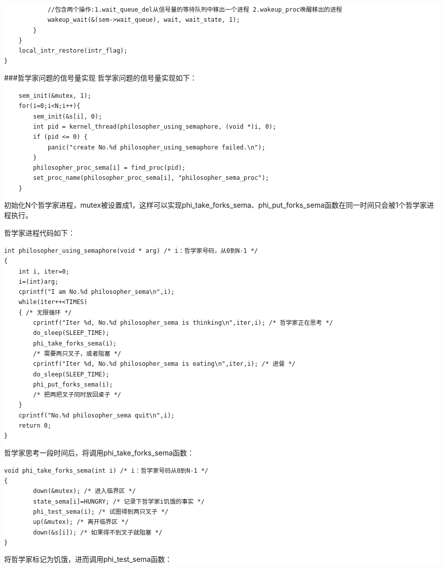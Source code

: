 ```
            //包含两个操作:1.wait_queue_del从信号量的等待队列中移出一个进程 2.wakeup_proc唤醒移出的进程
            wakeup_wait(&(sem->wait_queue), wait, wait_state, 1);
        }
    }
    local_intr_restore(intr_flag);
}
```

###哲学家问题的信号量实现
哲学家问题的信号量实现如下：

```
	sem_init(&mutex, 1);
    for(i=0;i<N;i++){
        sem_init(&s[i], 0);
        int pid = kernel_thread(philosopher_using_semaphore, (void *)i, 0);
        if (pid <= 0) {
            panic("create No.%d philosopher_using_semaphore failed.\n");
        }
        philosopher_proc_sema[i] = find_proc(pid);
        set_proc_name(philosopher_proc_sema[i], "philosopher_sema_proc");
    }
```
初始化N个哲学家进程，mutex被设置成1，这样可以实现phi_take_forks_sema、phi_put_forks_sema函数在同一时间只会被1个哲学家进程执行。

哲学家进程代码如下：

```
int philosopher_using_semaphore(void * arg) /* i：哲学家号码，从0到N-1 */
{
    int i, iter=0;
    i=(int)arg;
    cprintf("I am No.%d philosopher_sema\n",i);
    while(iter++<TIMES)
    { /* 无限循环 */
        cprintf("Iter %d, No.%d philosopher_sema is thinking\n",iter,i); /* 哲学家正在思考 */
        do_sleep(SLEEP_TIME);
        phi_take_forks_sema(i); 
        /* 需要两只叉子，或者阻塞 */
        cprintf("Iter %d, No.%d philosopher_sema is eating\n",iter,i); /* 进餐 */
        do_sleep(SLEEP_TIME);
        phi_put_forks_sema(i); 
        /* 把两把叉子同时放回桌子 */
    }
    cprintf("No.%d philosopher_sema quit\n",i);
    return 0;    
}
```
哲学家思考一段时间后，将调用phi_take_forks_sema函数：

```
void phi_take_forks_sema(int i) /* i：哲学家号码从0到N-1 */
{ 
        down(&mutex); /* 进入临界区 */
        state_sema[i]=HUNGRY; /* 记录下哲学家i饥饿的事实 */
        phi_test_sema(i); /* 试图得到两只叉子 */
        up(&mutex); /* 离开临界区 */
        down(&s[i]); /* 如果得不到叉子就阻塞 */
}
```
将哲学家标记为饥饿，进而调用phi_test_sema函数：
